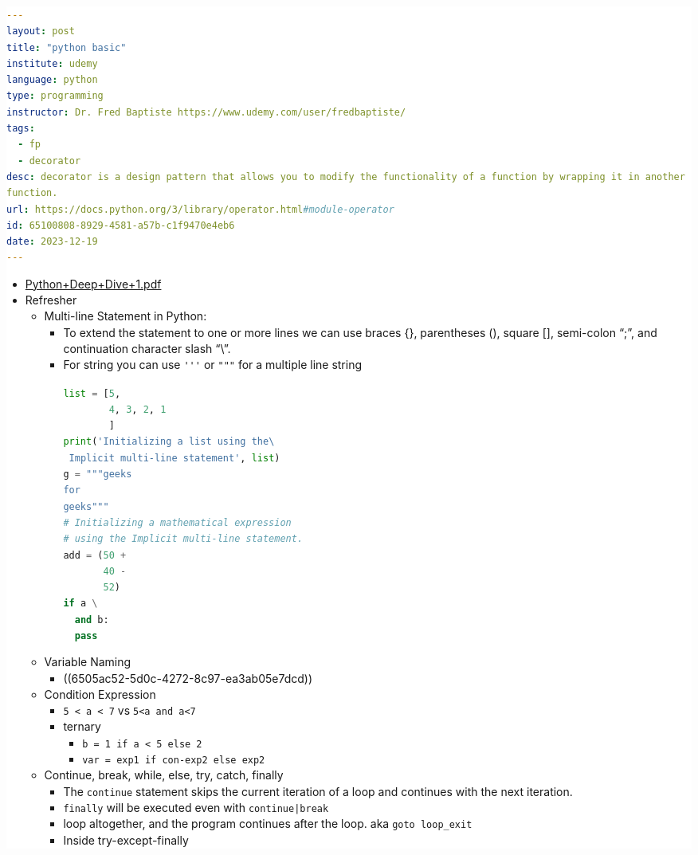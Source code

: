 ```yaml
---
layout: post
title: "python basic"
institute: udemy
language: python
type: programming
instructor: Dr. Fred Baptiste https://www.udemy.com/user/fredbaptiste/
tags:
  - fp
  - decorator
desc: decorator is a design pattern that allows you to modify the functionality of a function by wrapping it in another function.
url: https://docs.python.org/3/library/operator.html#module-operator
id: 65100808-8929-4581-a57b-c1f9470e4eb6
date: 2023-12-19
---
```


- [Python+Deep+Dive+1.pdf](../assets/Python+Deep+Dive+1_1694868717879_0.pdf)
- Refresher
	- Multi-line Statement in Python:
		- To extend the statement to one or more lines we can use braces {}, parentheses (), square [], semi-colon “;”, and continuation character slash “\”.
		- For string you can use `'''` or `"""` for a multiple line string
		  ``` python
		  list = [5,
		          4, 3, 2, 1
		          ]
		  print('Initializing a list using the\
		   Implicit multi-line statement', list)
		  g = """geeks
		  for
		  geeks"""
		  # Initializing a mathematical expression
		  # using the Implicit multi-line statement.
		  add = (50 +
		         40 -
		         52)
		  if a \
		    and b:
		    pass
		  ```
	- Variable Naming
		- ((6505ac52-5d0c-4272-8c97-ea3ab05e7dcd))
	- Condition Expression
		- `5 < a < 7` vs `5<a and a<7`
		- ternary
			- `b = 1 if a < 5 else 2`
			- `var = exp1 if con-exp2 else exp2`
	- Continue, break, while, else, try, catch, finally
		- The `continue` statement skips the current iteration of a loop and continues with the next iteration.
		- `finally` will be executed even with `continue|break`
		- loop altogether, and the program continues after the loop. aka `goto loop_exit`
		- Inside try-except-finally
